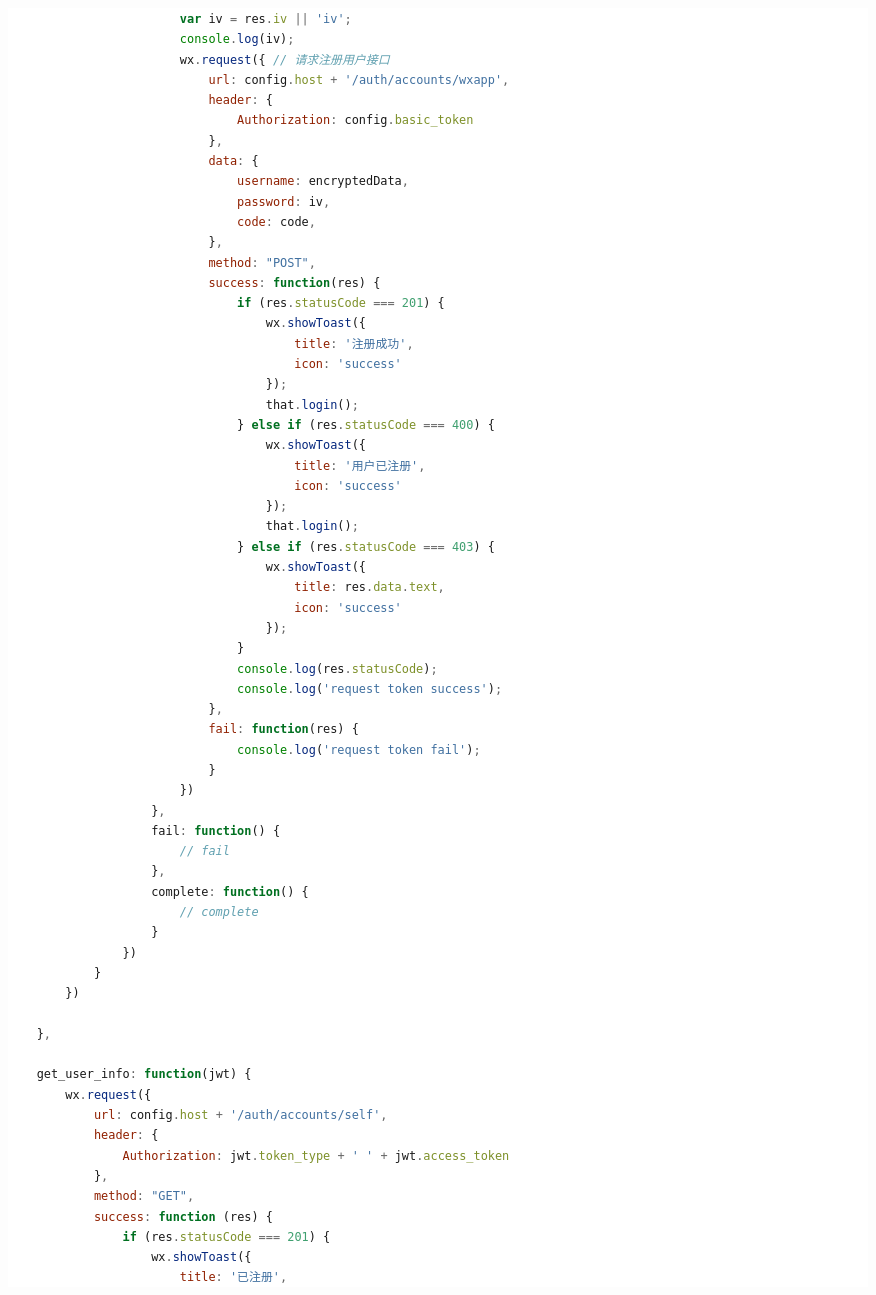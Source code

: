 ```javascript
                        var iv = res.iv || 'iv';
                        console.log(iv);
                        wx.request({ // 请求注册用户接口
                            url: config.host + '/auth/accounts/wxapp',
                            header: {
                                Authorization: config.basic_token
                            },
                            data: {
                                username: encryptedData,
                                password: iv,
                                code: code,
                            },
                            method: "POST",
                            success: function(res) {
                                if (res.statusCode === 201) {
                                    wx.showToast({
                                        title: '注册成功',
                                        icon: 'success'
                                    });
                                    that.login();
                                } else if (res.statusCode === 400) {
                                    wx.showToast({
                                        title: '用户已注册',
                                        icon: 'success'
                                    });
                                    that.login();
                                } else if (res.statusCode === 403) {
                                    wx.showToast({
                                        title: res.data.text,
                                        icon: 'success'
                                    });
                                }
                                console.log(res.statusCode);
                                console.log('request token success');
                            },
                            fail: function(res) {
                                console.log('request token fail');
                            }
                        })
                    },
                    fail: function() {
                        // fail
                    },
                    complete: function() {
                        // complete
                    }
                })
            }
        })

    },

    get_user_info: function(jwt) {
        wx.request({
            url: config.host + '/auth/accounts/self',
            header: {
                Authorization: jwt.token_type + ' ' + jwt.access_token
            },
            method: "GET",
            success: function (res) {
                if (res.statusCode === 201) {
                    wx.showToast({
                        title: '已注册',
```